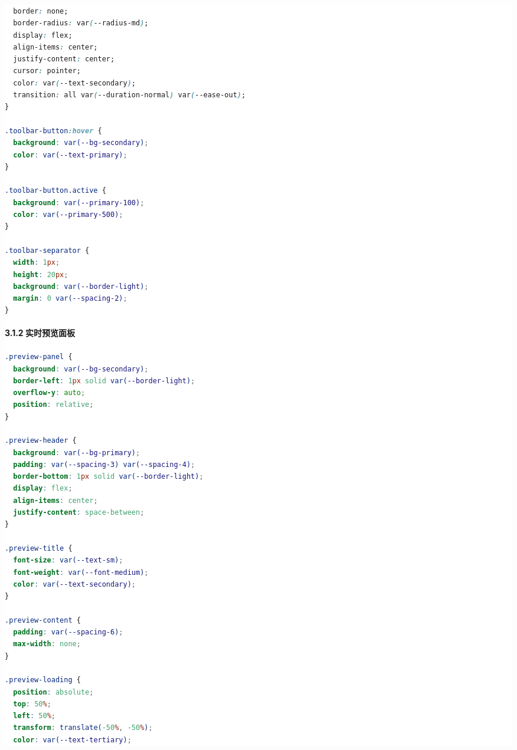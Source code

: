 ```css
  border: none;
  border-radius: var(--radius-md);
  display: flex;
  align-items: center;
  justify-content: center;
  cursor: pointer;
  color: var(--text-secondary);
  transition: all var(--duration-normal) var(--ease-out);
}

.toolbar-button:hover {
  background: var(--bg-secondary);
  color: var(--text-primary);
}

.toolbar-button.active {
  background: var(--primary-100);
  color: var(--primary-500);
}

.toolbar-separator {
  width: 1px;
  height: 20px;
  background: var(--border-light);
  margin: 0 var(--spacing-2);
}
```

#### 3.1.2 实时预览面板
```css
.preview-panel {
  background: var(--bg-secondary);
  border-left: 1px solid var(--border-light);
  overflow-y: auto;
  position: relative;
}

.preview-header {
  background: var(--bg-primary);
  padding: var(--spacing-3) var(--spacing-4);
  border-bottom: 1px solid var(--border-light);
  display: flex;
  align-items: center;
  justify-content: space-between;
}

.preview-title {
  font-size: var(--text-sm);
  font-weight: var(--font-medium);
  color: var(--text-secondary);
}

.preview-content {
  padding: var(--spacing-6);
  max-width: none;
}

.preview-loading {
  position: absolute;
  top: 50%;
  left: 50%;
  transform: translate(-50%, -50%);
  color: var(--text-tertiary);
```